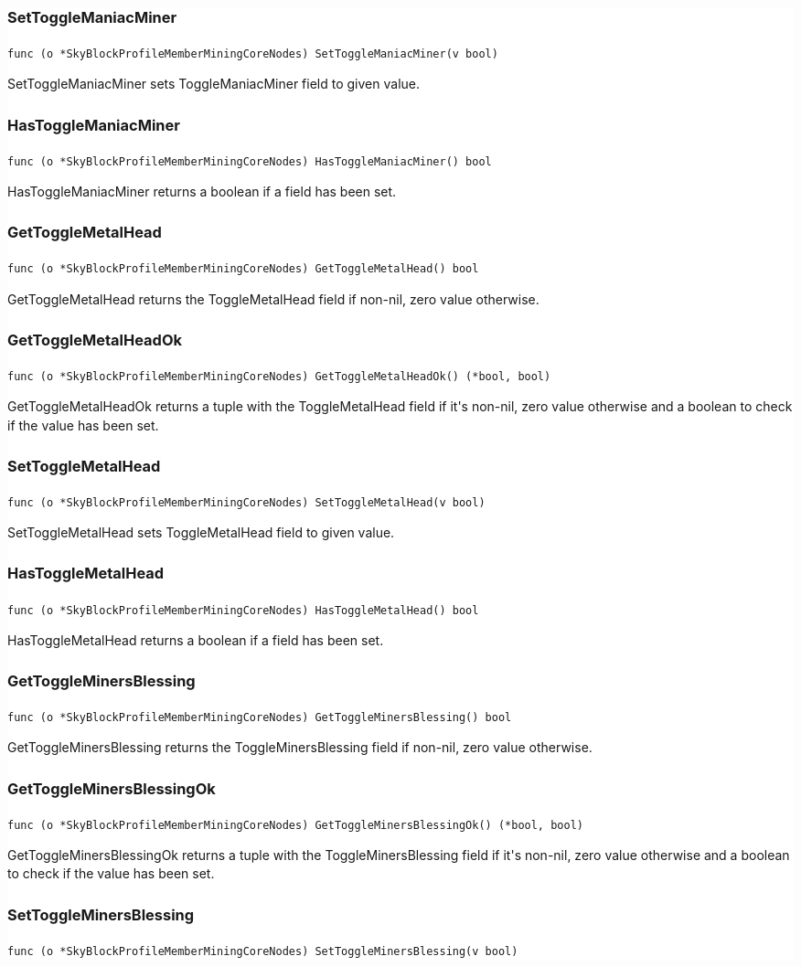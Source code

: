 ### SetToggleManiacMiner

`func (o *SkyBlockProfileMemberMiningCoreNodes) SetToggleManiacMiner(v bool)`

SetToggleManiacMiner sets ToggleManiacMiner field to given value.

### HasToggleManiacMiner

`func (o *SkyBlockProfileMemberMiningCoreNodes) HasToggleManiacMiner() bool`

HasToggleManiacMiner returns a boolean if a field has been set.

### GetToggleMetalHead

`func (o *SkyBlockProfileMemberMiningCoreNodes) GetToggleMetalHead() bool`

GetToggleMetalHead returns the ToggleMetalHead field if non-nil, zero value otherwise.

### GetToggleMetalHeadOk

`func (o *SkyBlockProfileMemberMiningCoreNodes) GetToggleMetalHeadOk() (*bool, bool)`

GetToggleMetalHeadOk returns a tuple with the ToggleMetalHead field if it's non-nil, zero value otherwise
and a boolean to check if the value has been set.

### SetToggleMetalHead

`func (o *SkyBlockProfileMemberMiningCoreNodes) SetToggleMetalHead(v bool)`

SetToggleMetalHead sets ToggleMetalHead field to given value.

### HasToggleMetalHead

`func (o *SkyBlockProfileMemberMiningCoreNodes) HasToggleMetalHead() bool`

HasToggleMetalHead returns a boolean if a field has been set.

### GetToggleMinersBlessing

`func (o *SkyBlockProfileMemberMiningCoreNodes) GetToggleMinersBlessing() bool`

GetToggleMinersBlessing returns the ToggleMinersBlessing field if non-nil, zero value otherwise.

### GetToggleMinersBlessingOk

`func (o *SkyBlockProfileMemberMiningCoreNodes) GetToggleMinersBlessingOk() (*bool, bool)`

GetToggleMinersBlessingOk returns a tuple with the ToggleMinersBlessing field if it's non-nil, zero value otherwise
and a boolean to check if the value has been set.

### SetToggleMinersBlessing

`func (o *SkyBlockProfileMemberMiningCoreNodes) SetToggleMinersBlessing(v bool)`
